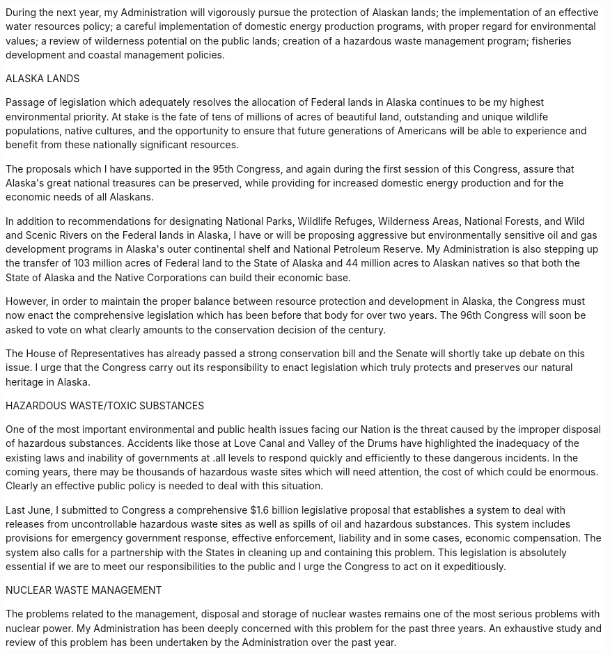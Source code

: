 During the next year, my Administration will vigorously pursue the protection of Alaskan lands; the implementation of an effective water resources policy; a careful implementation of domestic energy production programs, with proper regard for environmental values; a review of wilderness potential on the public lands; creation of a hazardous waste management program; fisheries development and coastal management policies.

ALASKA LANDS

Passage of legislation which adequately resolves the allocation of Federal lands in Alaska continues to be my highest environmental priority. At stake is the fate of tens of millions of acres of beautiful land, outstanding and unique wildlife populations, native cultures, and the opportunity to ensure that future generations of Americans will be able to experience and benefit from these nationally significant resources.

The proposals which I have supported in the 95th Congress, and again during the first session of this Congress, assure that Alaska's great national treasures can be preserved, while providing for increased domestic energy production and for the economic needs of all Alaskans.

In addition to recommendations for designating National Parks, Wildlife Refuges, Wilderness Areas, National Forests, and Wild and Scenic Rivers on the Federal lands in Alaska, I have or will be proposing aggressive but environmentally sensitive oil and gas development programs in Alaska's outer continental shelf and National Petroleum Reserve. My Administration is also stepping up the transfer of 103 million acres of Federal land to the State of Alaska and 44 million acres to Alaskan natives so that both the State of Alaska and the Native Corporations can build their economic base.

However, in order to maintain the proper balance between resource protection and development in Alaska, the Congress must now enact the comprehensive legislation which has been before that body for over two years. The 96th Congress will soon be asked to vote on what clearly amounts to the conservation decision of the century.

The House of Representatives has already passed a strong conservation bill and the Senate will shortly take up debate on this issue. I urge that the Congress carry out its responsibility to enact legislation which truly protects and preserves our natural heritage in Alaska.

HAZARDOUS WASTE/TOXIC SUBSTANCES

One of the most important environmental and public health issues facing our Nation is the threat caused by the improper disposal of hazardous substances. Accidents like those at Love Canal and Valley of the Drums have highlighted the inadequacy of the existing laws and inability of governments at .all levels to respond quickly and efficiently to these dangerous incidents. In the coming years, there may be thousands of hazardous waste sites which will need attention, the cost of which could be enormous. Clearly an effective public policy is needed to deal with this situation.

Last June, I submitted to Congress a comprehensive $1.6 billion legislative proposal that establishes a system to deal with releases from uncontrollable hazardous waste sites as well as spills of oil and hazardous substances. This system includes provisions for emergency government response, effective enforcement, liability and in some cases, economic compensation. The system also calls for a partnership with the States in cleaning up and containing this problem. This legislation is absolutely essential if we are to meet our responsibilities to the public and I urge the Congress to act on it expeditiously.

NUCLEAR WASTE MANAGEMENT

The problems related to the management, disposal and storage of nuclear wastes remains one of the most serious problems with nuclear power. My Administration has been deeply concerned with this problem for the past three years. An exhaustive study and review of this problem has been undertaken by the Administration over the past year.
